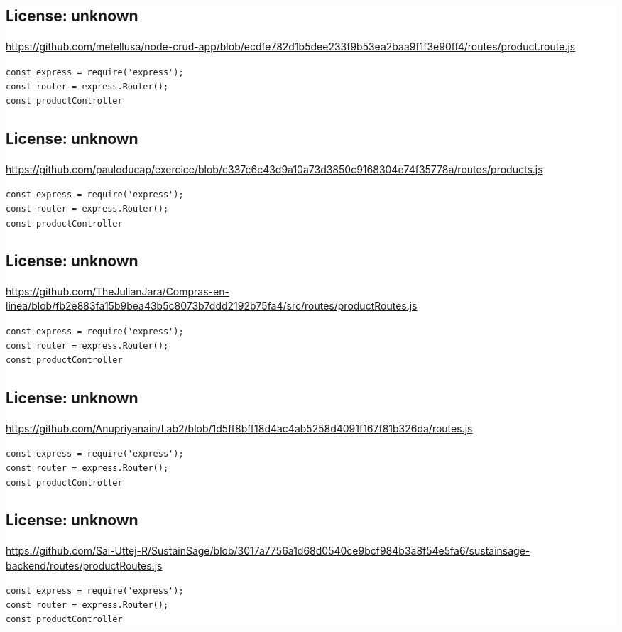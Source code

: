 ## License: unknown

https://github.com/metellusa/node-crud-app/blob/ecdfe782d1b5dee233f9b53ea2baa9f1f3e90ff4/routes/product.route.js

```
const express = require('express');
const router = express.Router();
const productController
```

## License: unknown

https://github.com/pauloducap/exercice/blob/c337c6c43d9a10a73d3850c9168304e74f35778a/routes/products.js

```
const express = require('express');
const router = express.Router();
const productController
```

## License: unknown

https://github.com/TheJulianJara/Compras-en-linea/blob/fb2e883fa15b9bea43b5c8073b7ddd2192b75fa4/src/routes/productRoutes.js

```
const express = require('express');
const router = express.Router();
const productController
```

## License: unknown

https://github.com/Anupriyanain/Lab2/blob/1d5ff8bff18d4ac4ab5258d4091f167f81b326da/routes.js

```
const express = require('express');
const router = express.Router();
const productController
```

## License: unknown

https://github.com/Sai-Uttej-R/SustainSage/blob/3017a7756a1d68d0540ce9bcf984b3a8f54e5fa6/sustainsage-backend/routes/productRoutes.js

```
const express = require('express');
const router = express.Router();
const productController
```
